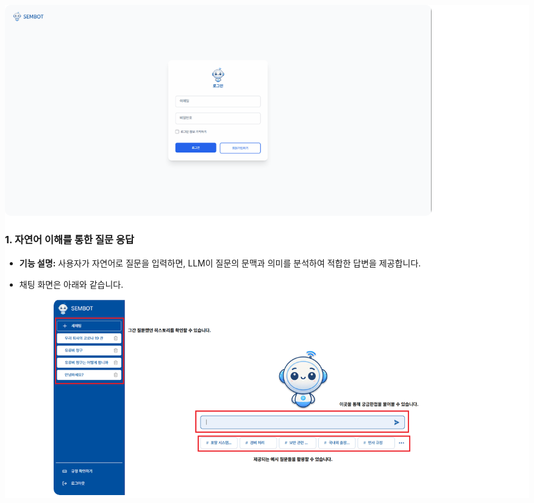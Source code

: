 <img src="./assets/로그인.gif" alt="로그인" style="border-radius: 10px; width: 700px;"/>
</div>

### **1. 자연어 이해를 통한 질문 응답**

- **기능 설명:** 사용자가 자연어로 질문을 입력하면, LLM이 질문의 문맥과 의미를 분석하여 적합한 답변을 제공합니다.

- 채팅 화면은 아래와 같습니다. 

<div align="center">
<img src="./assets/채팅1.png" alt="채팅1" style="border-radius: 10px; width: 700px;"/>
</div>

